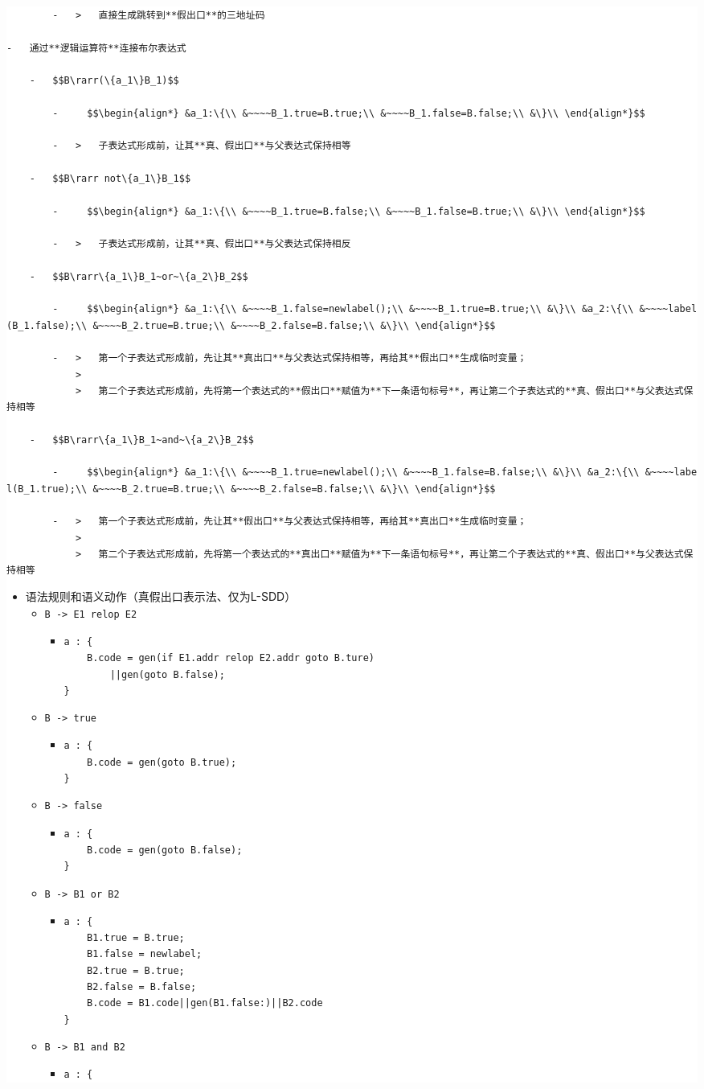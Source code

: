             -   >   直接生成跳转到**假出口**的三地址码

    -   通过**逻辑运算符**连接布尔表达式

        -   $$B\rarr(\{a_1\}B_1)$$

            -     $$\begin{align*} &a_1:\{\\ &~~~~B_1.true=B.true;\\ &~~~~B_1.false=B.false;\\ &\}\\ \end{align*}$$

            -   >   子表达式形成前，让其**真、假出口**与父表达式保持相等

        -   $$B\rarr not\{a_1\}B_1$$

            -     $$\begin{align*} &a_1:\{\\ &~~~~B_1.true=B.false;\\ &~~~~B_1.false=B.true;\\ &\}\\ \end{align*}$$

            -   >   子表达式形成前，让其**真、假出口**与父表达式保持相反

        -   $$B\rarr\{a_1\}B_1~or~\{a_2\}B_2$$

            -     $$\begin{align*} &a_1:\{\\ &~~~~B_1.false=newlabel();\\ &~~~~B_1.true=B.true;\\ &\}\\ &a_2:\{\\ &~~~~label(B_1.false);\\ &~~~~B_2.true=B.true;\\ &~~~~B_2.false=B.false;\\ &\}\\ \end{align*}$$

            -   >   第一个子表达式形成前，先让其**真出口**与父表达式保持相等，再给其**假出口**生成临时变量；
                >
                >   第二个子表达式形成前，先将第一个表达式的**假出口**赋值为**下一条语句标号**，再让第二个子表达式的**真、假出口**与父表达式保持相等

        -   $$B\rarr\{a_1\}B_1~and~\{a_2\}B_2$$

            -     $$\begin{align*} &a_1:\{\\ &~~~~B_1.true=newlabel();\\ &~~~~B_1.false=B.false;\\ &\}\\ &a_2:\{\\ &~~~~label(B_1.true);\\ &~~~~B_2.true=B.true;\\ &~~~~B_2.false=B.false;\\ &\}\\ \end{align*}$$

            -   >   第一个子表达式形成前，先让其**假出口**与父表达式保持相等，再给其**真出口**生成临时变量；
                >
                >   第二个子表达式形成前，先将第一个表达式的**真出口**赋值为**下一条语句标号**，再让第二个子表达式的**真、假出口**与父表达式保持相等

-   语法规则和语义动作（真假出口表示法、仅为L-SDD）
    -   `B -> E1 relop E2`
        -   ```Plain
            a : {
                B.code = gen(if E1.addr relop E2.addr goto B.ture)
                    ||gen(goto B.false);
            }
            ```
    -   `B -> true`
        -   ```Plain
            a : {
                B.code = gen(goto B.true);
            }
            ```
    -   `B -> false`
        -   ```Plain
            a : {
                B.code = gen(goto B.false);
            }
            ```
    -   `B -> B1 or B2`
        -   ```ABAP
            a : {
                B1.true = B.true;
                B1.false = newlabel;
                B2.true = B.true;
                B2.false = B.false;
                B.code = B1.code||gen(B1.false:)||B2.code
            }
            ```
    -   `B -> B1 and B2`
        -   ```ABAP
            a : {
